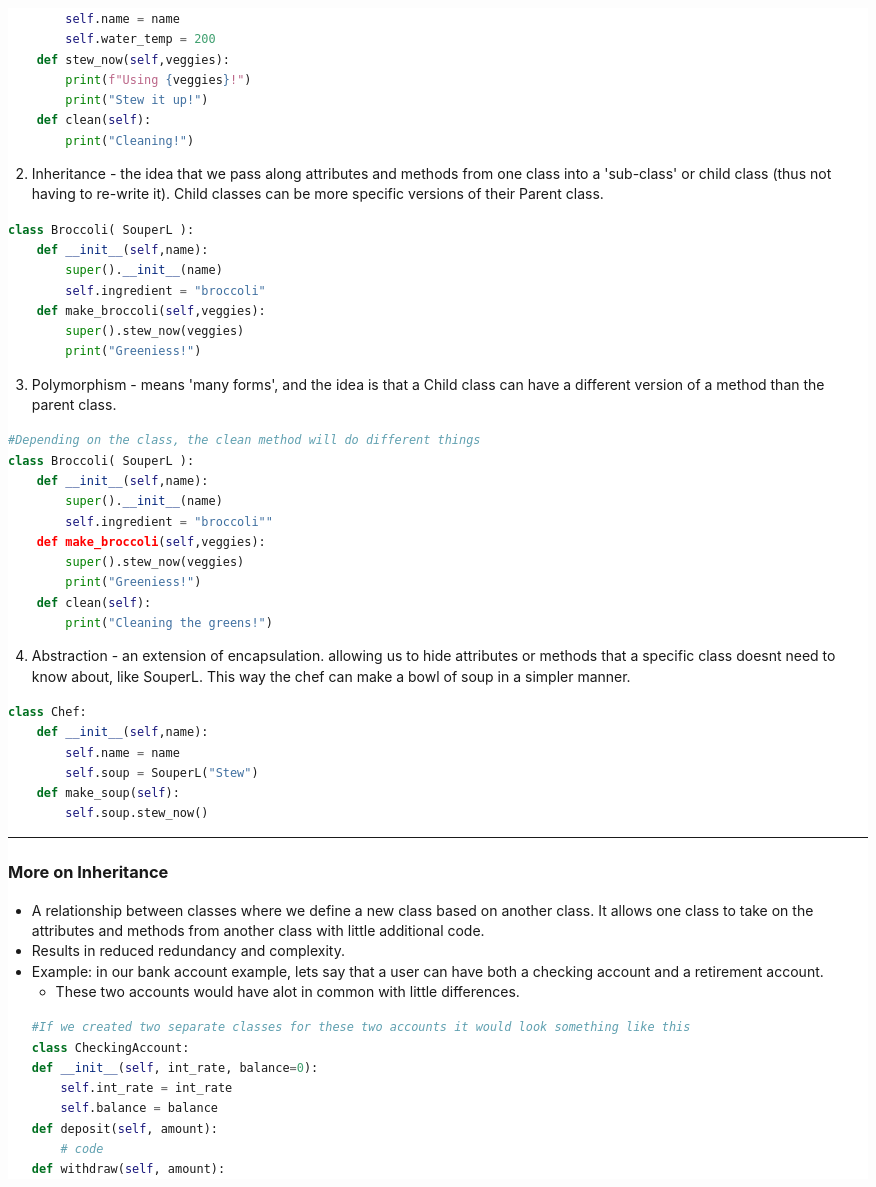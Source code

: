 ```python
        self.name = name
        self.water_temp = 200
    def stew_now(self,veggies):
        print(f"Using {veggies}!")
        print("Stew it up!")
    def clean(self):
        print("Cleaning!")
```
2. Inheritance - the idea that we pass along attributes and methods from one class into a 'sub-class' or child class (thus not having to re-write it). Child classes can be more specific versions of their Parent class.
```python
class Broccoli( SouperL ):
    def __init__(self,name):
        super().__init__(name)
        self.ingredient = "broccoli"
    def make_broccoli(self,veggies):
        super().stew_now(veggies)
        print("Greeniess!")
```
3. Polymorphism - means 'many forms', and the idea is that a Child class can have a different version of a method than the parent class. 
```python
#Depending on the class, the clean method will do different things
class Broccoli( SouperL ):
    def __init__(self,name):
        super().__init__(name)
        self.ingredient = "broccoli""
    def make_broccoli(self,veggies):
        super().stew_now(veggies)
        print("Greeniess!")
    def clean(self):
        print("Cleaning the greens!")
```
4. Abstraction - an extension of encapsulation. allowing us to hide attributes or methods that a specific class doesnt need to know about, like SouperL. This way the chef can make a bowl of soup in a simpler manner.
```python
class Chef:
    def __init__(self,name):
        self.name = name
        self.soup = SouperL("Stew")
    def make_soup(self):
        self.soup.stew_now()
```
---
### More on Inheritance
- A relationship between classes where we define a new class based on another class. It allows one class to take on the attributes and methods from another class with little additional code.
- Results in reduced redundancy and complexity.
- Example: in our bank account example, lets say that a user can have both a checking account and a retirement account. 
    - These two accounts would have alot in common with little differences.
    ```python
    #If we created two separate classes for these two accounts it would look something like this 
    class CheckingAccount:
    def __init__(self, int_rate, balance=0):
        self.int_rate = int_rate
        self.balance = balance
    def deposit(self, amount):
    	# code
    def withdraw(self, amount):